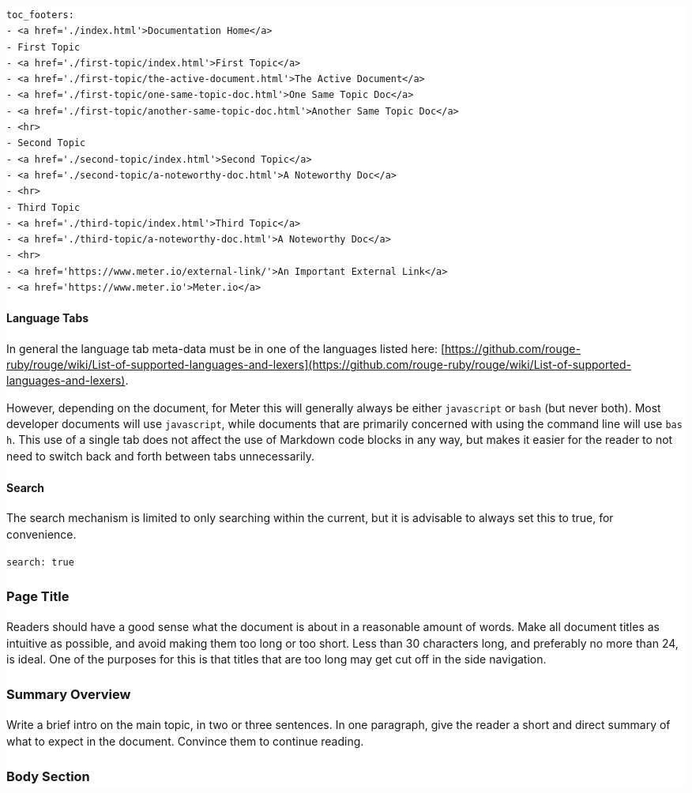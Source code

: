 ```text
toc_footers:
- <a href='./index.html'>Documentation Home</a>
- First Topic
- <a href='./first-topic/index.html'>First Topic</a>
- <a href='./first-topic/the-active-document.html'>The Active Document</a>
- <a href='./first-topic/one-same-topic-doc.html'>One Same Topic Doc</a>
- <a href='./first-topic/another-same-topic-doc.html'>Another Same Topic Doc</a>
- <hr>
- Second Topic
- <a href='./second-topic/index.html'>Second Topic</a>
- <a href='./second-topic/a-noteworthy-doc.html'>A Noteworthy Doc</a>
- <hr>  
- Third Topic
- <a href='./third-topic/index.html'>Third Topic</a>
- <a href='./third-topic/a-noteworthy-doc.html'>A Noteworthy Doc</a>
- <hr>
- <a href='https://www.meter.io/external-link/'>An Important External Link</a>
- <a href='https://www.meter.io'>Meter.io</a>
```

#### **Language Tabs**

In general the language tab meta-data must be in one of the languages listed here: [https://github.com/rouge-ruby/rouge/wiki/List-of-supported-languages-and-lexers](https://github.com/rouge-ruby/rouge/wiki/List-of-supported-languages-and-lexers). 

However, depending on the document, for Meter this will generally always be either `javascript` or `bash` \(but never both\). Most developer documents will use `javascript`, while documents that are primarily concerned with using the command line will use `bash`. This use of a single tab does not affect the use of Markdown code blocks in any way, but makes it easier for the reader to not need to switch back and forth between tabs unnecessarily.

#### **Search**

The search mechanism is limited to only searching within the current, but it is advisable to always set this to true, for convenience.

```text
search: true
```

### Page Title

Readers should have a good sense what the document is about in a reasonable amount of words. Make all document titles as intuitive as possible, and avoid making them too long or too short. Less than 30 characters long, and preferably no more than 24, is ideal. One of the purposes for this is that titles that are too long may get cut off in the side navigation.

### Summary Overview

Write a brief intro on the main topic, in two or three sentences. In one paragraph, give the reader a short and direct summary of what to expect in the document. Convince them to continue reading.

### Body Section
